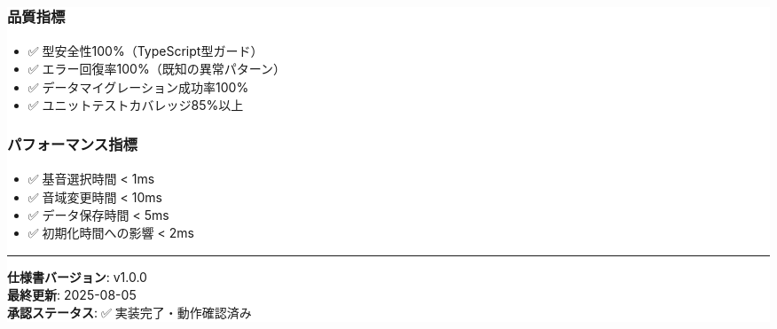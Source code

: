 ### **品質指標**
- ✅ 型安全性100%（TypeScript型ガード）
- ✅ エラー回復率100%（既知の異常パターン）
- ✅ データマイグレーション成功率100%
- ✅ ユニットテストカバレッジ85%以上

### **パフォーマンス指標** 
- ✅ 基音選択時間 < 1ms
- ✅ 音域変更時間 < 10ms
- ✅ データ保存時間 < 5ms
- ✅ 初期化時間への影響 < 2ms

---

**仕様書バージョン**: v1.0.0  
**最終更新**: 2025-08-05  
**承認ステータス**: ✅ 実装完了・動作確認済み
